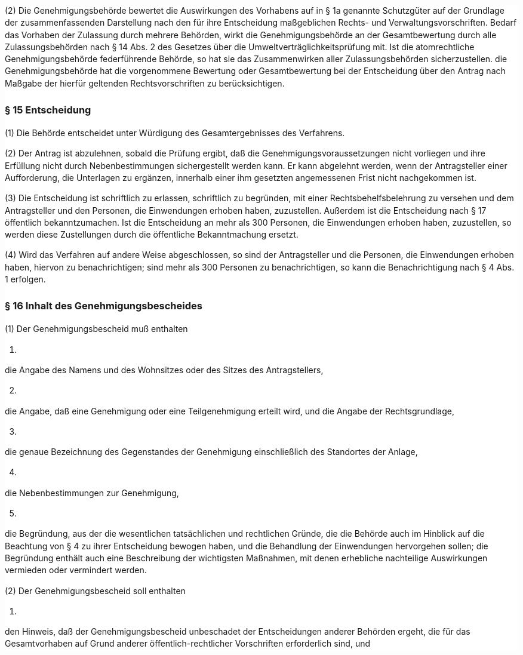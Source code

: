 (2) Die Genehmigungsbehörde bewertet die Auswirkungen des Vorhabens auf in § 1a genannte Schutzgüter auf der Grundlage der zusammenfassenden Darstellung nach den für ihre Entscheidung maßgeblichen Rechts- und Verwaltungsvorschriften. Bedarf das Vorhaben der Zulassung durch mehrere Behörden, wirkt die Genehmigungsbehörde an der Gesamtbewertung durch alle Zulassungsbehörden nach § 14 Abs. 2 des Gesetzes über die Umweltverträglichkeitsprüfung mit. Ist die atomrechtliche Genehmigungsbehörde federführende Behörde, so hat sie das Zusammenwirken aller Zulassungsbehörden sicherzustellen. die Genehmigungsbehörde hat die vorgenommene Bewertung oder Gesamtbewertung bei der Entscheidung über den Antrag nach Maßgabe der hierfür geltenden Rechtsvorschriften zu berücksichtigen.

### § 15 Entscheidung

(1) Die Behörde entscheidet unter Würdigung des Gesamtergebnisses des Verfahrens.

(2) Der Antrag ist abzulehnen, sobald die Prüfung ergibt, daß die Genehmigungsvoraussetzungen nicht vorliegen und ihre Erfüllung nicht durch Nebenbestimmungen sichergestellt werden kann. Er kann abgelehnt werden, wenn der Antragsteller einer Aufforderung, die Unterlagen zu ergänzen, innerhalb einer ihm gesetzten angemessenen Frist nicht nachgekommen ist.

(3) Die Entscheidung ist schriftlich zu erlassen, schriftlich zu begründen, mit einer Rechtsbehelfsbelehrung zu versehen und dem Antragsteller und den Personen, die Einwendungen erhoben haben, zuzustellen. Außerdem ist die Entscheidung nach § 17 öffentlich bekanntzumachen. Ist die Entscheidung an mehr als 300 Personen, die Einwendungen erhoben haben, zuzustellen, so werden diese Zustellungen durch die öffentliche Bekanntmachung ersetzt.

(4) Wird das Verfahren auf andere Weise abgeschlossen, so sind der Antragsteller und die Personen, die Einwendungen erhoben haben, hiervon zu benachrichtigen; sind mehr als 300 Personen zu benachrichtigen, so kann die Benachrichtigung nach § 4 Abs. 1 erfolgen.

### § 16 Inhalt des Genehmigungsbescheides

(1) Der Genehmigungsbescheid muß enthalten

1.  
die Angabe des Namens und des Wohnsitzes oder des Sitzes des Antragstellers,

2.  
die Angabe, daß eine Genehmigung oder eine Teilgenehmigung erteilt wird, und die Angabe der Rechtsgrundlage,

3.  
die genaue Bezeichnung des Gegenstandes der Genehmigung einschließlich des Standortes der Anlage,

4.  
die Nebenbestimmungen zur Genehmigung,

5.  
die Begründung, aus der die wesentlichen tatsächlichen und rechtlichen Gründe, die die Behörde auch im Hinblick auf die Beachtung von § 4 zu ihrer Entscheidung bewogen haben, und die Behandlung der Einwendungen hervorgehen sollen; die Begründung enthält auch eine Beschreibung der wichtigsten Maßnahmen, mit denen erhebliche nachteilige Auswirkungen vermieden oder vermindert werden.

(2) Der Genehmigungsbescheid soll enthalten

1.  
den Hinweis, daß der Genehmigungsbescheid unbeschadet der Entscheidungen anderer Behörden ergeht, die für das Gesamtvorhaben auf Grund anderer öffentlich-rechtlicher Vorschriften erforderlich sind, und
